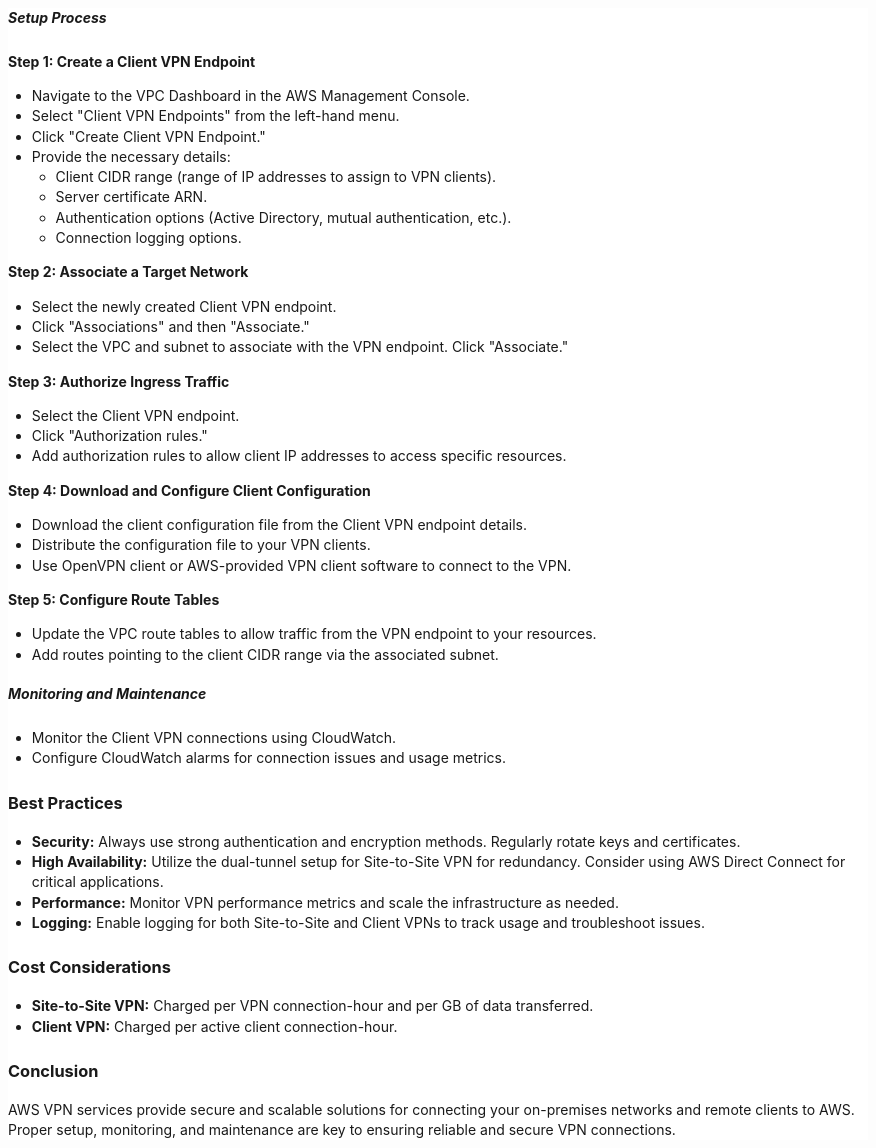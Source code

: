 ##### **Setup Process**

**Step 1: Create a Client VPN Endpoint**
- Navigate to the VPC Dashboard in the AWS Management Console.
- Select "Client VPN Endpoints" from the left-hand menu.
- Click "Create Client VPN Endpoint."
- Provide the necessary details:
  - Client CIDR range (range of IP addresses to assign to VPN clients).
  - Server certificate ARN.
  - Authentication options (Active Directory, mutual authentication, etc.).
  - Connection logging options.

**Step 2: Associate a Target Network**
- Select the newly created Client VPN endpoint.
- Click "Associations" and then "Associate."
- Select the VPC and subnet to associate with the VPN endpoint. Click "Associate."

**Step 3: Authorize Ingress Traffic**
- Select the Client VPN endpoint.
- Click "Authorization rules."
- Add authorization rules to allow client IP addresses to access specific resources.

**Step 4: Download and Configure Client Configuration**
- Download the client configuration file from the Client VPN endpoint details.
- Distribute the configuration file to your VPN clients.
- Use OpenVPN client or AWS-provided VPN client software to connect to the VPN.

**Step 5: Configure Route Tables**
- Update the VPC route tables to allow traffic from the VPN endpoint to your resources.
- Add routes pointing to the client CIDR range via the associated subnet.

##### **Monitoring and Maintenance**
- Monitor the Client VPN connections using CloudWatch.
- Configure CloudWatch alarms for connection issues and usage metrics.

### **Best Practices**
- **Security:** Always use strong authentication and encryption methods. Regularly rotate keys and certificates.
- **High Availability:** Utilize the dual-tunnel setup for Site-to-Site VPN for redundancy. Consider using AWS Direct Connect for critical applications.
- **Performance:** Monitor VPN performance metrics and scale the infrastructure as needed.
- **Logging:** Enable logging for both Site-to-Site and Client VPNs to track usage and troubleshoot issues.

### **Cost Considerations**
- **Site-to-Site VPN:** Charged per VPN connection-hour and per GB of data transferred.
- **Client VPN:** Charged per active client connection-hour.

### **Conclusion**
AWS VPN services provide secure and scalable solutions for connecting your on-premises networks and remote clients to AWS. Proper setup, monitoring, and maintenance are key to ensuring reliable and secure VPN connections.
